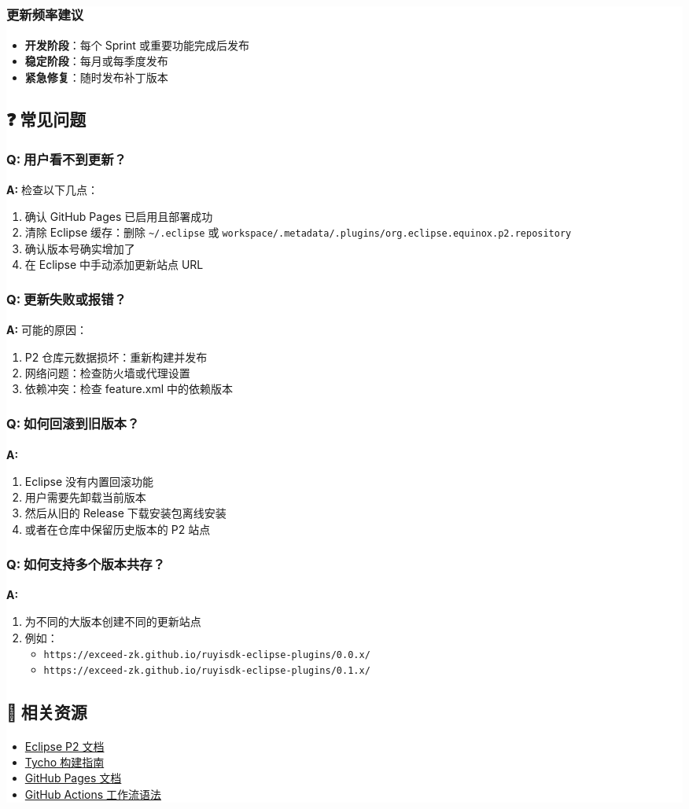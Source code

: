 ### 更新频率建议
- **开发阶段**：每个 Sprint 或重要功能完成后发布
- **稳定阶段**：每月或每季度发布
- **紧急修复**：随时发布补丁版本

## ❓ 常见问题

### Q: 用户看不到更新？
**A:** 检查以下几点：
1. 确认 GitHub Pages 已启用且部署成功
2. 清除 Eclipse 缓存：删除 `~/.eclipse` 或 `workspace/.metadata/.plugins/org.eclipse.equinox.p2.repository`
3. 确认版本号确实增加了
4. 在 Eclipse 中手动添加更新站点 URL

### Q: 更新失败或报错？
**A:** 可能的原因：
1. P2 仓库元数据损坏：重新构建并发布
2. 网络问题：检查防火墙或代理设置
3. 依赖冲突：检查 feature.xml 中的依赖版本

### Q: 如何回滚到旧版本？
**A:** 
1. Eclipse 没有内置回滚功能
2. 用户需要先卸载当前版本
3. 然后从旧的 Release 下载安装包离线安装
4. 或者在仓库中保留历史版本的 P2 站点

### Q: 如何支持多个版本共存？
**A:** 
1. 为不同的大版本创建不同的更新站点
2. 例如：
   - `https://exceed-zk.github.io/ruyisdk-eclipse-plugins/0.0.x/`
   - `https://exceed-zk.github.io/ruyisdk-eclipse-plugins/0.1.x/`

## 🔗 相关资源

- [Eclipse P2 文档](https://help.eclipse.org/latest/topic/org.eclipse.platform.doc.isv/guide/p2_publisher.html)
- [Tycho 构建指南](https://www.eclipse.org/tycho/)
- [GitHub Pages 文档](https://docs.github.com/en/pages)
- [GitHub Actions 工作流语法](https://docs.github.com/en/actions/using-workflows/workflow-syntax-for-github-actions)


